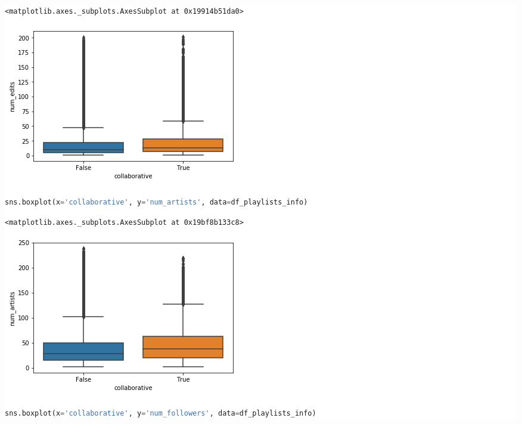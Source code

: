 



    <matplotlib.axes._subplots.AxesSubplot at 0x19914b51da0>




![png](Data%20and%20EDA_files/Data%20and%20EDA_8_1.png)




```python
sns.boxplot(x='collaborative', y='num_artists', data=df_playlists_info)
```





    <matplotlib.axes._subplots.AxesSubplot at 0x19bf8b133c8>




![png](Data%20and%20EDA_files/Data%20and%20EDA_9_1.png)




```python
sns.boxplot(x='collaborative', y='num_followers', data=df_playlists_info)
```
